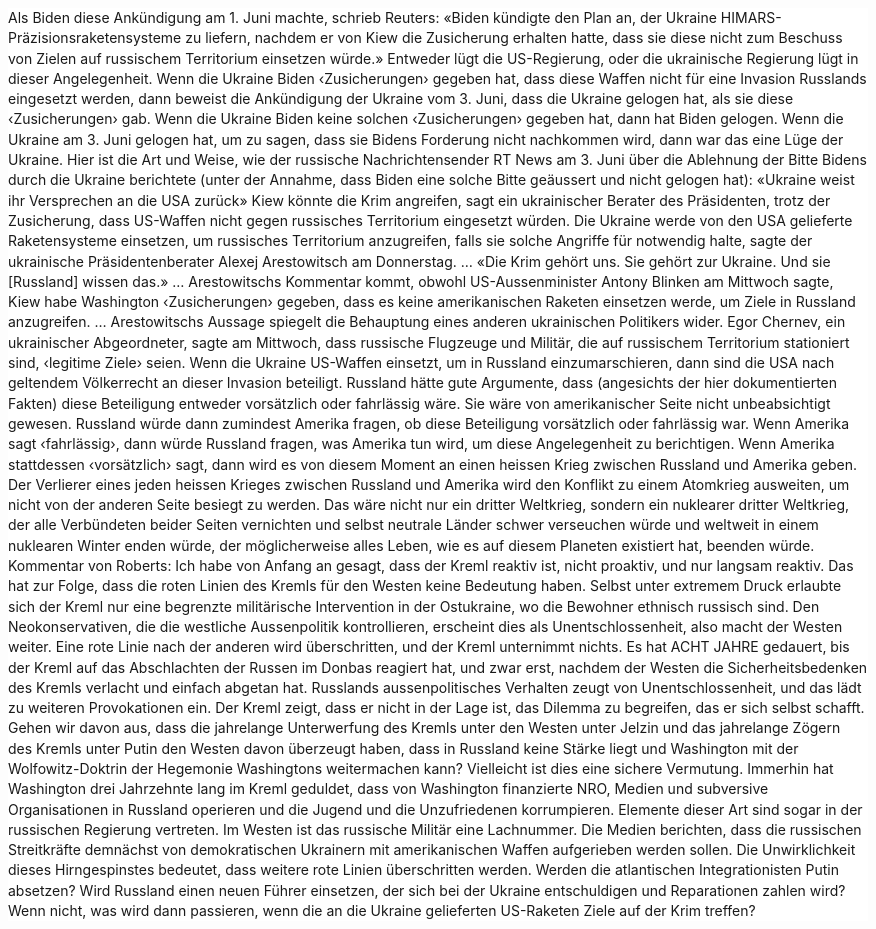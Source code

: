 Als Biden diese Ankündigung am 1. Juni machte, schrieb Reuters: «Biden kündigte den Plan an, der Ukraine HIMARS-Präzisionsraketensysteme zu liefern, nachdem er von Kiew die Zusicherung erhalten hatte, dass sie diese nicht zum Beschuss von Zielen auf russischem Territorium einsetzen würde.» Entweder lügt die US-Regierung, oder die ukrainische Regierung lügt in dieser Angelegenheit. Wenn die Ukraine Biden ‹Zusicherungen› gegeben hat, dass diese Waffen nicht für eine Invasion Russlands eingesetzt werden, dann beweist die Ankündigung der Ukraine vom 3. Juni, dass die Ukraine gelogen hat, als sie diese ‹Zusicherungen› gab.
Wenn die Ukraine Biden keine solchen ‹Zusicherungen› gegeben hat, dann hat Biden gelogen. Wenn die Ukraine am 3. Juni gelogen hat, um zu sagen, dass sie Bidens Forderung nicht nachkommen wird, dann war das eine Lüge der Ukraine.
Hier ist die Art und Weise, wie der russische Nachrichtensender RT News am 3. Juni über die Ablehnung der Bitte Bidens durch die Ukraine berichtete (unter der Annahme, dass Biden eine solche Bitte geäussert und nicht gelogen hat): «Ukraine weist ihr Versprechen an die USA zurück» Kiew könnte die Krim angreifen, sagt ein ukrainischer Berater des Präsidenten, trotz der Zusicherung, dass US-Waffen nicht gegen russisches Territorium eingesetzt würden.
Die Ukraine werde von den USA gelieferte Raketensysteme einsetzen, um russisches Territorium anzugreifen, falls sie solche Angriffe für notwendig halte, sagte der ukrainische Präsidentenberater Alexej Arestowitsch am Donnerstag. … «Die Krim gehört uns. Sie gehört zur Ukraine. Und sie [Russland] wissen das.» … Arestowitschs Kommentar kommt, obwohl US-Aussenminister Antony Blinken am Mittwoch sagte, Kiew habe Washington ‹Zusicherungen› gegeben, dass es keine amerikanischen Raketen einsetzen werde, um Ziele in Russland anzugreifen. … Arestowitschs Aussage spiegelt die Behauptung eines anderen ukrainischen Politikers wider. Egor Chernev, ein ukrainischer Abgeordneter, sagte am Mittwoch, dass russische Flugzeuge und Militär, die auf russischem Territorium stationiert sind, ‹legitime Ziele› seien. Wenn die Ukraine US-Waffen einsetzt, um in Russland einzumarschieren, dann sind die USA nach geltendem Völkerrecht an dieser Invasion beteiligt. Russland hätte gute Argumente, dass (angesichts der hier dokumentierten Fakten) diese Beteiligung entweder vorsätzlich oder fahrlässig wäre. Sie wäre von amerikanischer Seite nicht unbeabsichtigt gewesen. Russland würde dann zumindest Amerika fragen, ob diese Beteiligung vorsätzlich oder fahrlässig war. Wenn Amerika sagt ‹fahrlässig›, dann würde Russland fragen, was Amerika tun wird, um diese Angelegenheit zu berichtigen. Wenn Amerika stattdessen ‹vorsätzlich› sagt, dann wird es von diesem Moment an einen heissen Krieg zwischen Russland und Amerika geben. Der Verlierer eines jeden heissen Krieges zwischen Russland und Amerika wird den Konflikt zu einem Atomkrieg ausweiten, um nicht von der anderen Seite besiegt zu werden. Das wäre nicht nur ein dritter Weltkrieg, sondern ein nuklearer dritter Weltkrieg, der alle Verbündeten beider Seiten vernichten und selbst neutrale Länder schwer verseuchen würde und weltweit in einem nuklearen Winter enden würde, der möglicherweise alles Leben, wie es auf diesem Planeten existiert hat, beenden würde.
Kommentar von Roberts: Ich habe von Anfang an gesagt, dass der Kreml reaktiv ist, nicht proaktiv, und nur langsam reaktiv. Das hat zur Folge, dass die roten Linien des Kremls für den Westen keine Bedeutung haben. Selbst unter extremem Druck erlaubte sich der Kreml nur eine begrenzte militärische Intervention in der Ostukraine, wo die Bewohner ethnisch russisch sind. Den Neokonservativen, die die westliche Aussenpolitik kontrollieren, erscheint dies als Unentschlossenheit, also macht der Westen weiter. Eine rote Linie nach der anderen wird überschritten, und der Kreml unternimmt nichts. Es hat ACHT JAHRE gedauert, bis der Kreml auf das Abschlachten der Russen im Donbas reagiert hat, und zwar erst, nachdem der Westen die Sicherheitsbedenken des Kremls verlacht und einfach abgetan hat. Russlands aussenpolitisches Verhalten zeugt von Unentschlossenheit, und das lädt zu weiteren Provokationen ein. Der Kreml zeigt, dass er nicht in der Lage ist, das Dilemma zu begreifen, das er sich selbst schafft.
Gehen wir davon aus, dass die jahrelange Unterwerfung des Kremls unter den Westen unter Jelzin und das jahrelange Zögern des Kremls unter Putin den Westen davon überzeugt haben, dass in Russland keine Stärke liegt und Washington mit der Wolfowitz-Doktrin der Hegemonie Washingtons weitermachen kann? Vielleicht ist dies eine sichere Vermutung. Immerhin hat Washington drei Jahrzehnte lang im Kreml geduldet, dass von Washington finanzierte NRO, Medien und subversive Organisationen in Russland operieren und die Jugend und die Unzufriedenen korrumpieren. Elemente dieser Art sind sogar in der russischen Regierung vertreten.
Im Westen ist das russische Militär eine Lachnummer. Die Medien berichten, dass die russischen Streitkräfte demnächst von demokratischen Ukrainern mit amerikanischen Waffen aufgerieben werden sollen. Die Unwirklichkeit dieses Hirngespinstes bedeutet, dass weitere rote Linien überschritten werden.
Werden die atlantischen Integrationisten Putin absetzen? Wird Russland einen neuen Führer einsetzen, der sich bei der Ukraine entschuldigen und Reparationen zahlen wird?
Wenn nicht, was wird dann passieren, wenn die an die Ukraine gelieferten US-Raketen Ziele auf der Krim treffen?